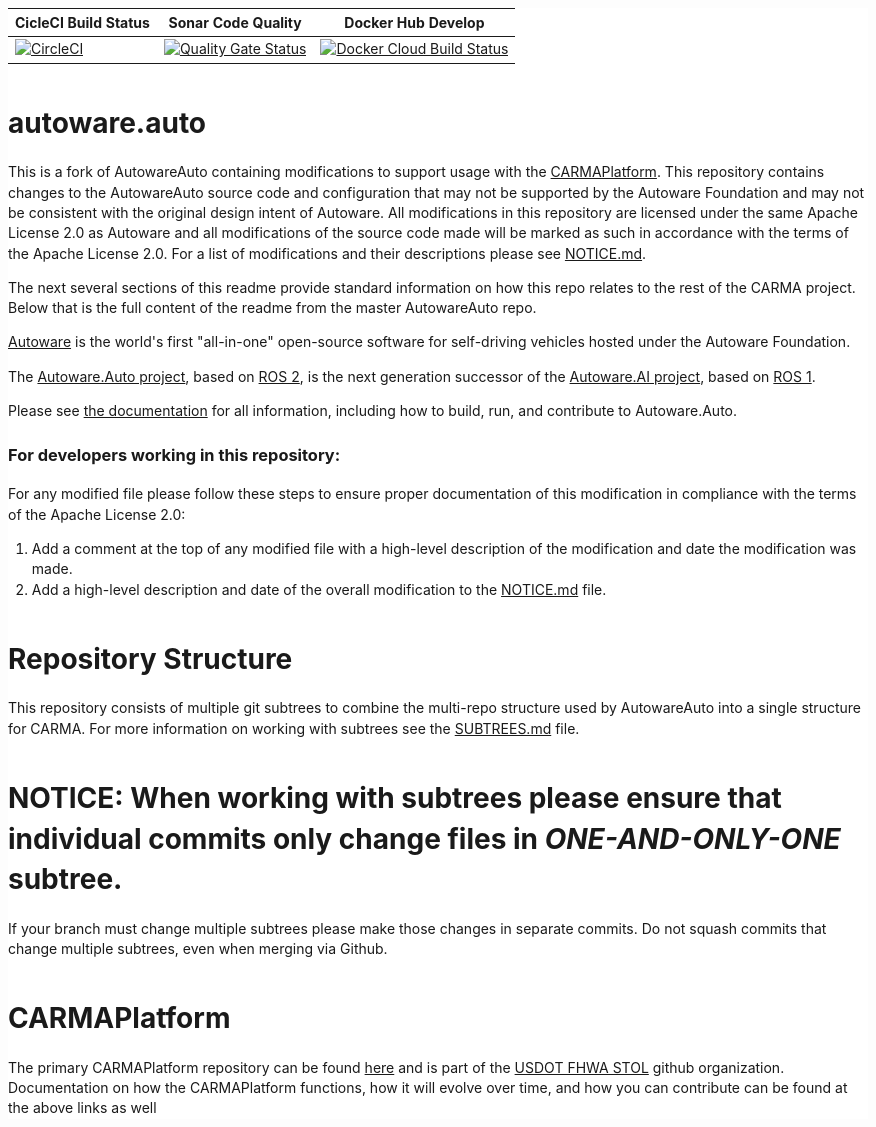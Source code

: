 | CicleCI Build Status | Sonar Code Quality | Docker Hub Develop |
|------|------|------|
[![CircleCI](https://circleci.com/gh/usdot-fhwa-stol/autoware.auto.svg?style=svg)](https://circleci.com/gh/usdot-fhwa-stol/autoware.auto) | [![Quality Gate Status](https://sonarcloud.io/api/project_badges/measure?project=usdot-fhwa-stol_autoware.auto&metric=alert_status)](https://sonarcloud.io/dashboard?id=usdot-fhwa-stol_autoware.auto) | [![Docker Cloud Build Status](https://img.shields.io/docker/cloud/build/usdotfhwastoldev/autoware.auto?label=Autoware.auto)](https://hub.docker.com/repository/docker/usdotfhwastoldev/autoware.auto)

# autoware.auto
This is a fork of AutowareAuto containing modifications to support usage with the [CARMAPlatform](https://github.com/usdot-fhwa-stol/carma-platform). This repository contains changes to the AutowareAuto source code and configuration that may not be supported by the Autoware Foundation and may not be consistent with the original design intent of Autoware. All modifications in this repository are licensed under the same Apache License 2.0 as Autoware and all modifications of the source code made will be marked as such in accordance with the terms of the Apache License 2.0. For a list of modifications and their descriptions please see [NOTICE.md](NOTICE.md).

The next several sections of this readme provide standard information on how this repo relates to the rest of the CARMA project. Below that is the full content of the readme from the master AutowareAuto repo.

[Autoware](https://www.autoware.org/) is the world's first "all-in-one" open-source software for self-driving vehicles hosted under the Autoware Foundation.

The [Autoware.Auto project](https://www.autoware.auto/), based on [ROS 2](https://docs.ros.org/en/foxy/), is the next generation successor of the [Autoware.AI project](https://www.autoware.ai/), based on [ROS 1](http://wiki.ros.org/Documentation).

Please see [the documentation](https://autowarefoundation.gitlab.io/autoware.auto/AutowareAuto/) for all information, including how to build, run, and contribute to Autoware.Auto.


### For developers working in this repository:
For any modified file please follow these steps to ensure proper documentation of this modification in compliance with the terms of the Apache License 2.0:

1. Add a comment at the top of any modified file with a high-level description of the modification and date the modification was made.
2. Add a high-level description and date of the overall modification to the [NOTICE.md](NOTICE.md) file.

# Repository Structure
This repository consists of multiple git subtrees to combine the multi-repo structure used by AutowareAuto into a single structure for CARMA. For more information on working with subtrees see the [SUBTREES.md](SUBTREES.md) file.

# NOTICE: When working with subtrees please ensure that individual commits only change files in *ONE-AND-ONLY-ONE* subtree.
If your branch must change multiple subtrees please make those changes in separate commits. Do not squash commits that change multiple subtrees, even when merging via Github.
# CARMAPlatform
The primary CARMAPlatform repository can be found [here](https://github.com/usdot-fhwa-stol/carma-platform) and is part of the [USDOT FHWA STOL](https://github.com/usdot-fhwa-stol/)
github organization. Documentation on how the CARMAPlatform functions, how it will evolve over time, and how you can contribute can be found at the above links as well
